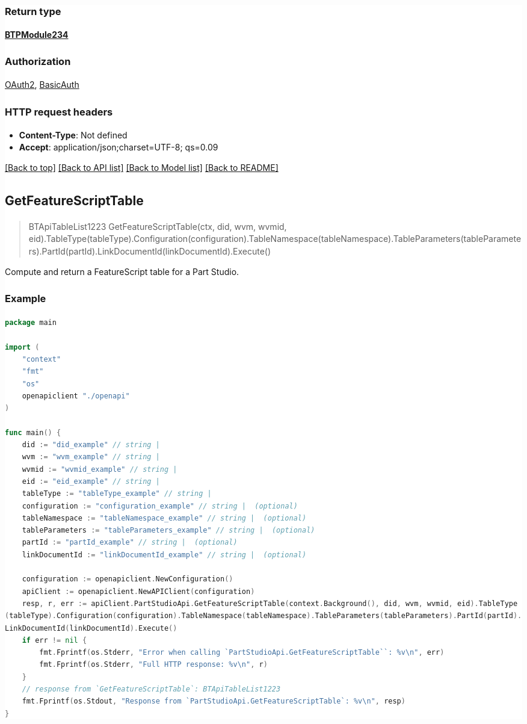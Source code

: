 ### Return type

[**BTPModule234**](BTPModule234.md)

### Authorization

[OAuth2](../README.md#OAuth2), [BasicAuth](../README.md#BasicAuth)

### HTTP request headers

- **Content-Type**: Not defined
- **Accept**: application/json;charset=UTF-8; qs=0.09

[[Back to top]](#) [[Back to API list]](../README.md#documentation-for-api-endpoints)
[[Back to Model list]](../README.md#documentation-for-models)
[[Back to README]](../README.md)


## GetFeatureScriptTable

> BTApiTableList1223 GetFeatureScriptTable(ctx, did, wvm, wvmid, eid).TableType(tableType).Configuration(configuration).TableNamespace(tableNamespace).TableParameters(tableParameters).PartId(partId).LinkDocumentId(linkDocumentId).Execute()

Compute and return a FeatureScript table for a Part Studio.

### Example

```go
package main

import (
    "context"
    "fmt"
    "os"
    openapiclient "./openapi"
)

func main() {
    did := "did_example" // string | 
    wvm := "wvm_example" // string | 
    wvmid := "wvmid_example" // string | 
    eid := "eid_example" // string | 
    tableType := "tableType_example" // string | 
    configuration := "configuration_example" // string |  (optional)
    tableNamespace := "tableNamespace_example" // string |  (optional)
    tableParameters := "tableParameters_example" // string |  (optional)
    partId := "partId_example" // string |  (optional)
    linkDocumentId := "linkDocumentId_example" // string |  (optional)

    configuration := openapiclient.NewConfiguration()
    apiClient := openapiclient.NewAPIClient(configuration)
    resp, r, err := apiClient.PartStudioApi.GetFeatureScriptTable(context.Background(), did, wvm, wvmid, eid).TableType(tableType).Configuration(configuration).TableNamespace(tableNamespace).TableParameters(tableParameters).PartId(partId).LinkDocumentId(linkDocumentId).Execute()
    if err != nil {
        fmt.Fprintf(os.Stderr, "Error when calling `PartStudioApi.GetFeatureScriptTable``: %v\n", err)
        fmt.Fprintf(os.Stderr, "Full HTTP response: %v\n", r)
    }
    // response from `GetFeatureScriptTable`: BTApiTableList1223
    fmt.Fprintf(os.Stdout, "Response from `PartStudioApi.GetFeatureScriptTable`: %v\n", resp)
}
```
